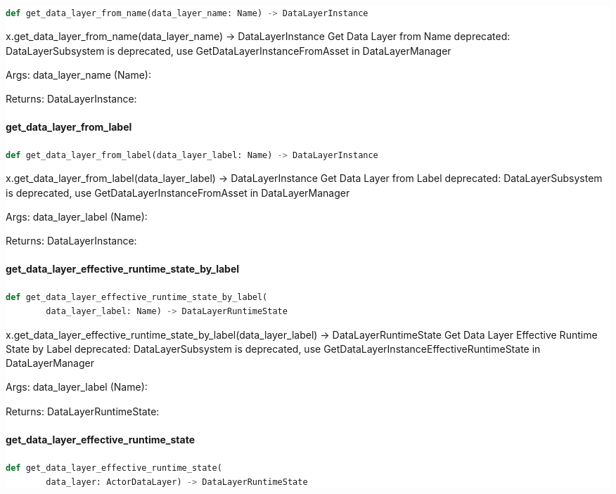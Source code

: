 ```python
def get_data_layer_from_name(data_layer_name: Name) -> DataLayerInstance
```

x.get_data_layer_from_name(data_layer_name) -> DataLayerInstance
Get Data Layer from Name
deprecated: DataLayerSubsystem is deprecated, use GetDataLayerInstanceFromAsset in DataLayerManager

Args:
    data_layer_name (Name): 

Returns:
    DataLayerInstance:

<a id="unreal.DataLayerSubsystem.get_data_layer_from_label"></a>

#### get_data_layer_from_label

```python
def get_data_layer_from_label(data_layer_label: Name) -> DataLayerInstance
```

x.get_data_layer_from_label(data_layer_label) -> DataLayerInstance
Get Data Layer from Label
deprecated: DataLayerSubsystem is deprecated, use GetDataLayerInstanceFromAsset in DataLayerManager

Args:
    data_layer_label (Name): 

Returns:
    DataLayerInstance:

<a id="unreal.DataLayerSubsystem.get_data_layer_effective_runtime_state_by_label"></a>

#### get_data_layer_effective_runtime_state_by_label

```python
def get_data_layer_effective_runtime_state_by_label(
        data_layer_label: Name) -> DataLayerRuntimeState
```

x.get_data_layer_effective_runtime_state_by_label(data_layer_label) -> DataLayerRuntimeState
Get Data Layer Effective Runtime State by Label
deprecated: DataLayerSubsystem is deprecated, use GetDataLayerInstanceEffectiveRuntimeState in DataLayerManager

Args:
    data_layer_label (Name): 

Returns:
    DataLayerRuntimeState:

<a id="unreal.DataLayerSubsystem.get_data_layer_effective_runtime_state"></a>

#### get_data_layer_effective_runtime_state

```python
def get_data_layer_effective_runtime_state(
        data_layer: ActorDataLayer) -> DataLayerRuntimeState
```
